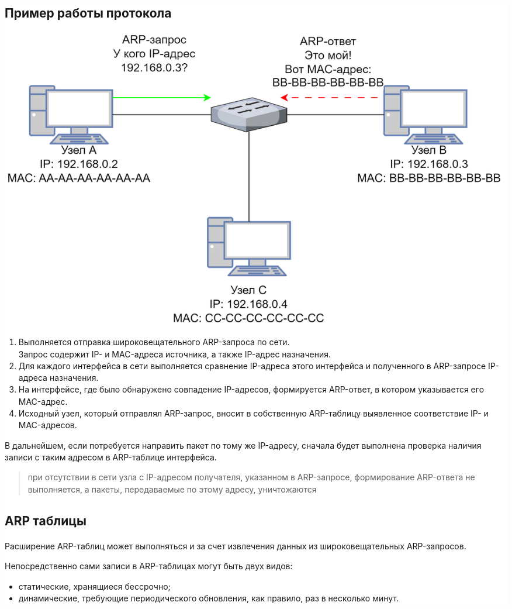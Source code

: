 ## Пример работы протокола

![alt text](./imgs/01_04_arp.png)

1. Выполняется отправка широковещательного ARP-запроса по сети.<br>Запрос содержит IP- и MAC-адреса источника, а также IP-адрес назначения.
1. Для каждого интерфейса в сети выполняется сравнение IP-адреса этого интерфейса и полученного в ARP-запросе IP-адреса назначения.
1. На интерфейсе, где было обнаружено совпадение IP-адресов, формируется ARP-ответ, в котором указывается его MAC-адрес.
1. Исходный узел, который отправлял ARP-запрос, вносит в собственную ARP-таблицу выявленное соответствие IP- и MAC-адресов.

В дальнейшем, если потребуется направить пакет по тому же IP-адресу, сначала будет выполнена проверка наличия записи с таким адресом в ARP-таблице интерфейса.

> при отсутствии в сети узла с IP-адресом получателя, указанном в ARP-запросе, формирование ARP-ответа не выполняется, а пакеты, передаваемые по этому адресу, уничтожаются

## ARP таблицы

Расширение ARP-таблиц может выполняться и за счет извлечения данных из широковещательных ARP-запросов.

Непосредственно сами записи в ARP-таблицах могут быть двух видов:

- статические, хранящиеся бессрочно;
- динамические, требующие периодического обновления, как правило, раз в несколько минут.
